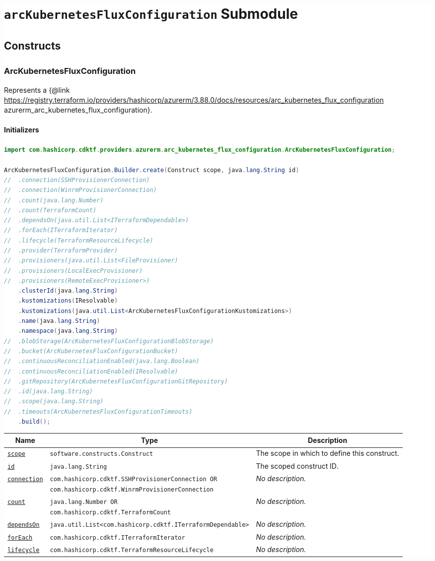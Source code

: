 # `arcKubernetesFluxConfiguration` Submodule <a name="`arcKubernetesFluxConfiguration` Submodule" id="@cdktf/provider-azurerm.arcKubernetesFluxConfiguration"></a>

## Constructs <a name="Constructs" id="Constructs"></a>

### ArcKubernetesFluxConfiguration <a name="ArcKubernetesFluxConfiguration" id="@cdktf/provider-azurerm.arcKubernetesFluxConfiguration.ArcKubernetesFluxConfiguration"></a>

Represents a {@link https://registry.terraform.io/providers/hashicorp/azurerm/3.88.0/docs/resources/arc_kubernetes_flux_configuration azurerm_arc_kubernetes_flux_configuration}.

#### Initializers <a name="Initializers" id="@cdktf/provider-azurerm.arcKubernetesFluxConfiguration.ArcKubernetesFluxConfiguration.Initializer"></a>

```java
import com.hashicorp.cdktf.providers.azurerm.arc_kubernetes_flux_configuration.ArcKubernetesFluxConfiguration;

ArcKubernetesFluxConfiguration.Builder.create(Construct scope, java.lang.String id)
//  .connection(SSHProvisionerConnection)
//  .connection(WinrmProvisionerConnection)
//  .count(java.lang.Number)
//  .count(TerraformCount)
//  .dependsOn(java.util.List<ITerraformDependable>)
//  .forEach(ITerraformIterator)
//  .lifecycle(TerraformResourceLifecycle)
//  .provider(TerraformProvider)
//  .provisioners(java.util.List<FileProvisioner)
//  .provisioners(LocalExecProvisioner)
//  .provisioners(RemoteExecProvisioner>)
    .clusterId(java.lang.String)
    .kustomizations(IResolvable)
    .kustomizations(java.util.List<ArcKubernetesFluxConfigurationKustomizations>)
    .name(java.lang.String)
    .namespace(java.lang.String)
//  .blobStorage(ArcKubernetesFluxConfigurationBlobStorage)
//  .bucket(ArcKubernetesFluxConfigurationBucket)
//  .continuousReconciliationEnabled(java.lang.Boolean)
//  .continuousReconciliationEnabled(IResolvable)
//  .gitRepository(ArcKubernetesFluxConfigurationGitRepository)
//  .id(java.lang.String)
//  .scope(java.lang.String)
//  .timeouts(ArcKubernetesFluxConfigurationTimeouts)
    .build();
```

| **Name** | **Type** | **Description** |
| --- | --- | --- |
| <code><a href="#@cdktf/provider-azurerm.arcKubernetesFluxConfiguration.ArcKubernetesFluxConfiguration.Initializer.parameter.scope">scope</a></code> | <code>software.constructs.Construct</code> | The scope in which to define this construct. |
| <code><a href="#@cdktf/provider-azurerm.arcKubernetesFluxConfiguration.ArcKubernetesFluxConfiguration.Initializer.parameter.id">id</a></code> | <code>java.lang.String</code> | The scoped construct ID. |
| <code><a href="#@cdktf/provider-azurerm.arcKubernetesFluxConfiguration.ArcKubernetesFluxConfiguration.Initializer.parameter.connection">connection</a></code> | <code>com.hashicorp.cdktf.SSHProvisionerConnection OR com.hashicorp.cdktf.WinrmProvisionerConnection</code> | *No description.* |
| <code><a href="#@cdktf/provider-azurerm.arcKubernetesFluxConfiguration.ArcKubernetesFluxConfiguration.Initializer.parameter.count">count</a></code> | <code>java.lang.Number OR com.hashicorp.cdktf.TerraformCount</code> | *No description.* |
| <code><a href="#@cdktf/provider-azurerm.arcKubernetesFluxConfiguration.ArcKubernetesFluxConfiguration.Initializer.parameter.dependsOn">dependsOn</a></code> | <code>java.util.List<com.hashicorp.cdktf.ITerraformDependable></code> | *No description.* |
| <code><a href="#@cdktf/provider-azurerm.arcKubernetesFluxConfiguration.ArcKubernetesFluxConfiguration.Initializer.parameter.forEach">forEach</a></code> | <code>com.hashicorp.cdktf.ITerraformIterator</code> | *No description.* |
| <code><a href="#@cdktf/provider-azurerm.arcKubernetesFluxConfiguration.ArcKubernetesFluxConfiguration.Initializer.parameter.lifecycle">lifecycle</a></code> | <code>com.hashicorp.cdktf.TerraformResourceLifecycle</code> | *No description.* |